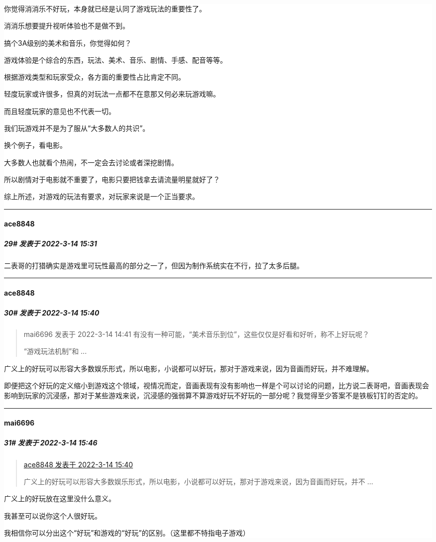 你觉得消消乐不好玩，本身就已经是认同了游戏玩法的重要性了。

消消乐想要提升视听体验也不是做不到。

搞个3A级别的美术和音乐，你觉得如何？

游戏体验是个综合的东西，玩法、美术、音乐、剧情、手感、配音等等。

根据游戏类型和玩家受众，各方面的重要性占比肯定不同。

轻度玩家或许很多，但真的对玩法一点都不在意那又何必来玩游戏嘛。

而且轻度玩家的意见也不代表一切。

我们玩游戏并不是为了服从“大多数人的共识”。

换个例子，看电影。

大多数人也就看个热闹，不一定会去讨论或者深挖剧情。

所以剧情对于电影就不重要了，电影只要把钱拿去请流量明星就好了？

综上所述，对游戏的玩法有要求，对玩家来说是一个正当要求。

*****

####  ace8848  
##### 29#       发表于 2022-3-14 15:31

二表哥的打猎确实是游戏里可玩性最高的部分之一了，但因为制作系统实在不行，拉了太多后腿。

*****

####  ace8848  
##### 30#       发表于 2022-3-14 15:40

<blockquote>mai6696 发表于 2022-3-14 14:41
有没有一种可能，“美术音乐到位”，这些仅仅是好看和好听，称不上好玩呢？

“游戏玩法机制”和 ...</blockquote>
广义上的好玩可以形容大多数娱乐形式，所以电影，小说都可以好玩，那对于游戏来说，因为音画而好玩，并不难理解。

即便把这个好玩的定义缩小到游戏这个领域，视情况而定，音画表现有没有影响也一样是个可以讨论的问题，比方说二表哥吧，音画表现会影响到玩家的沉浸感，那对于某些游戏来说，沉浸感的强弱算不算游戏好玩不好玩的一部分呢？我觉得至少答案不是铁板钉钉的否定的。



*****

####  mai6696  
##### 31#       发表于 2022-3-14 15:46

<blockquote><a href="httphttps://bbs.saraba1st.com/2b/forum.php?mod=redirect&amp;goto=findpost&amp;pid=55039834&amp;ptid=2057790" target="_blank">ace8848 发表于 2022-3-14 15:40</a>

广义上的好玩可以形容大多数娱乐形式，所以电影，小说都可以好玩，那对于游戏来说，因为音画而好玩，并不 ...</blockquote>
广义上的好玩放在这里没什么意义。

我甚至可以说你这个人很好玩。

我相信你可以分出这个“好玩”和游戏的“好玩”的区别。（这里都不特指电子游戏）
